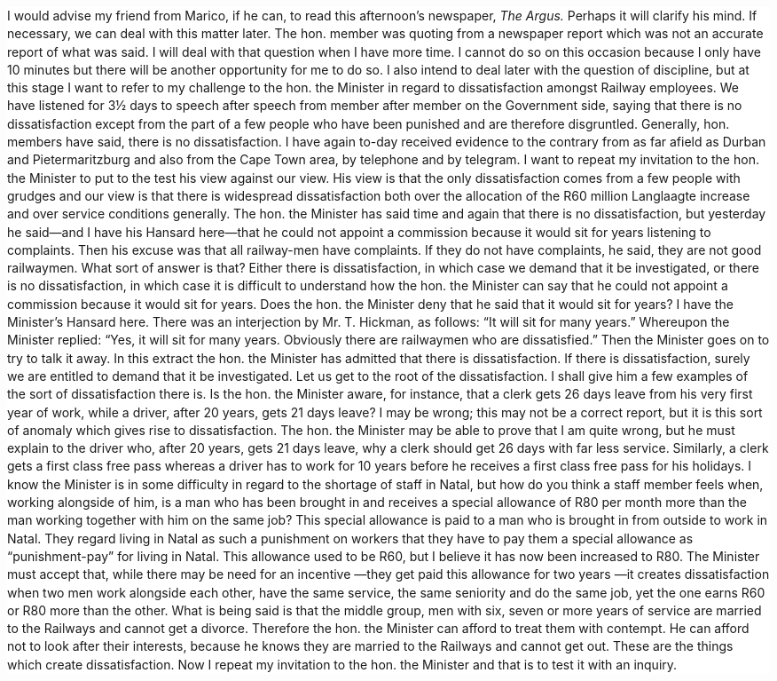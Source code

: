 <p>I would advise my friend from Marico, if he can, to read this afternoon&#x2019;s newspaper, <i>The Argus.</i> Perhaps it will clarify his mind. If necessary, we can deal with this matter later. The hon. member was quoting from a newspaper report which was not an accurate report of what was said. I will deal with that question when I have more time. I cannot do so on this occasion because I only have 10 minutes but there will be another opportunity for me to do so. I also intend to deal later with the question of discipline, but at this stage I want to refer to my challenge to the hon. the Minister in regard to dissatisfaction amongst Railway employees. We have listened for 3&#x00BD; days to speech after speech from member after member on the Government side, saying that there is no dissatisfaction except from the part of a few people who have been punished and are therefore disgruntled. Generally, hon. members have said, there is no dissatisfaction. I have again to-day received evidence to the contrary from as far afield as Durban and Pietermaritzburg and also from the Cape Town area, by telephone and by telegram. I want to repeat my invitation to the hon. the Minister to put to the test his view against our view. His view is that the only dissatisfaction comes from a few people with grudges and our view is that there is widespread dissatisfaction both over the allocation of the R60 million Langlaagte increase and over service conditions generally. The hon. the Minister has said time and again that there is no dissatisfaction, but yesterday he said&#x2014;and I have his Hansard here&#x2014;that he could not appoint a commission because it would sit for years listening to complaints. Then his excuse was that all railway-men have complaints. If they do not have complaints, he said, they are not good railwaymen. What sort of answer is that? Either there is dissatisfaction, in which case we demand that it be investigated, or there is no dissatisfaction, in which case it is difficult to understand how the hon. the Minister can say that he could not appoint a commission because it would sit for years. Does the hon. the Minister deny that he said that it would sit for years? I have the Minister&#x2019;s Hansard here. There was an interjection by Mr. T. Hickman, as follows: &#x201C;It will sit for many <span class="col_1179-1180" refersTo="page_0604"/>years.&#x201D; Whereupon the Minister replied: &#x201C;Yes, it will sit for many years. Obviously there are railwaymen who are dissatisfied.&#x201D; Then the Minister goes on to try to talk it away. In this extract the hon. the Minister has admitted that there is dissatisfaction. If there is dissatisfaction, surely we are entitled to demand that it be investigated. Let us get to the root of the dissatisfaction. I shall give him a few examples of the sort of dissatisfaction there is. Is the hon. the Minister aware, for instance, that a clerk gets 26 days leave from his very first year of work, while a driver, after 20 years, gets 21 days leave? I may be wrong; this may not be a correct report, but it is this sort of anomaly which gives rise to dissatisfaction. The hon. the Minister may be able to prove that I am quite wrong, but he must explain to the driver who, after 20 years, gets 21 days leave, why a clerk should get 26 days with far less service. Similarly, a clerk gets a first class free pass whereas a driver has to work for 10 years before he receives a first class free pass for his holidays. I know the Minister is in some difficulty in regard to the shortage of staff in Natal, but how do you think a staff member feels when, working alongside of him, is a man who has been brought in and receives a special allowance of R80 per month more than the man working together with him on the same job? This special allowance is paid to a man who is brought in from outside to work in Natal. They regard living in Natal as such a punishment on workers that they have to pay them a special allowance as &#x201C;punishment-pay&#x201D; for living in Natal. This allowance used to be R60, but I believe it has now been increased to R80. The Minister must accept that, while there may be need for an incentive &#x2014;they get paid this allowance for two years &#x2014;it creates dissatisfaction when two men work alongside each other, have the same service, the same seniority and do the same job, yet the one earns R60 or R80 more than the other. What is being said is that the middle group, men with six, seven or more years of service are married to the Railways and cannot get a divorce. Therefore the hon. the Minister can afford to treat them with contempt. He can afford not to look after their interests, because he knows they are married to the Railways and cannot get out. These are the things which create dissatisfaction. Now I repeat my invitation to the hon. the Minister and that is to test it with an inquiry.</p>
